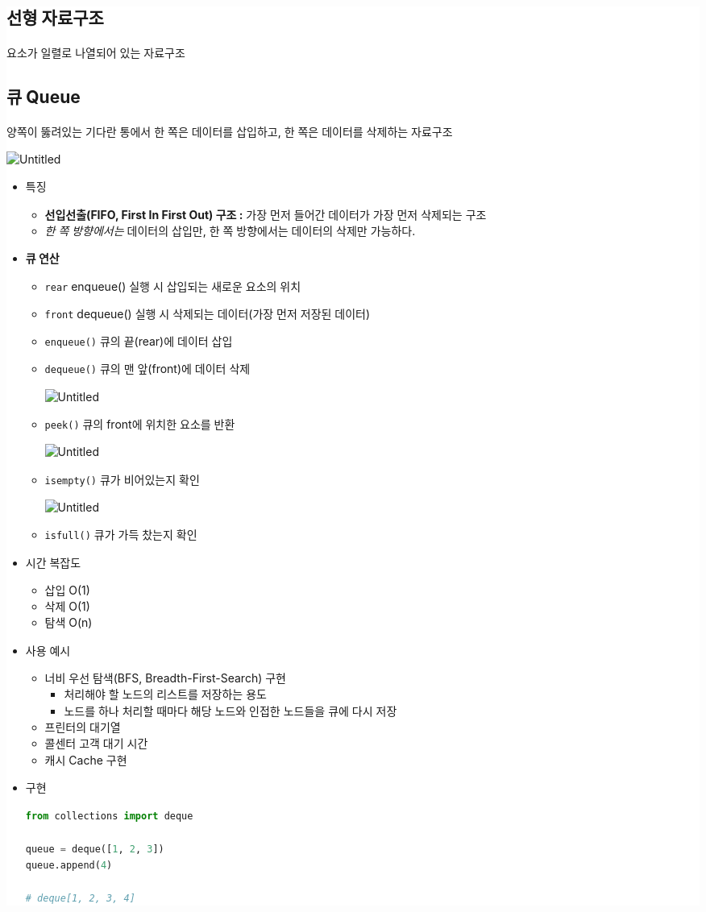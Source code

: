 ## 선형 자료구조

요소가 일렬로 나열되어 있는 자료구조

## 큐 Queue

양쪽이 뚫려있는 기다란 통에서 한 쪽은 데이터를 삽입하고, 한 쪽은 데이터를 삭제하는 자료구조

![Untitled](https://prod-files-secure.s3.us-west-2.amazonaws.com/12d73fc0-8c8a-4e99-991e-f2e1a4ab98e7/de449861-ab9e-415c-8b4e-9624f747e473/Untitled.png)

- 특징
    - **선입선출(FIFO, First In First Out) 구조
    :** 가장 먼저 들어간 데이터가 가장 먼저 삭제되는 구조
    - *한 쪽 방향에서는* 데이터의 삽입만, 한 쪽 방향에서는 데이터의 삭제만 가능하다.

- **큐 연산**
    - `rear` enqueue() 실행 시 삽입되는 새로운 요소의 위치
    - `front` dequeue() 실행 시 삭제되는 데이터(가장 먼저 저장된 데이터)
    - `enqueue()` 큐의 끝(rear)에 데이터 삽입
    - `dequeue()` 큐의 맨 앞(front)에 데이터 삭제
        
        ![Untitled](https://prod-files-secure.s3.us-west-2.amazonaws.com/12d73fc0-8c8a-4e99-991e-f2e1a4ab98e7/6716b39b-e32b-404c-9248-695cdb873b05/Untitled.png)
        
    - `peek()` 큐의 front에 위치한 요소를 반환
        
        ![Untitled](https://prod-files-secure.s3.us-west-2.amazonaws.com/12d73fc0-8c8a-4e99-991e-f2e1a4ab98e7/0847eeae-e83d-471c-84fc-925849bfe2e1/Untitled.png)
        
    - `isempty()` 큐가 비어있는지 확인
        
        ![Untitled](https://prod-files-secure.s3.us-west-2.amazonaws.com/12d73fc0-8c8a-4e99-991e-f2e1a4ab98e7/5c1eab82-e7b2-4c94-8bd7-0a96678b8015/Untitled.png)
        
    - `isfull()` 큐가 가득 찼는지 확인

- 시간 복잡도
    - 삽입 O(1)
    - 삭제 O(1)
    - 탐색 O(n)

- 사용 예시
    - 너비 우선 탐색(BFS, Breadth-First-Search) 구현
        - 처리해야 할 노드의 리스트를 저장하는 용도
        - 노드를 하나 처리할 때마다 해당 노드와 인접한 노드들을 큐에 다시 저장
    - 프린터의 대기열
    - 콜센터 고객 대기 시간
    - 캐시 Cache 구현

- 구현
    
    ```python
    from collections import deque
    
    queue = deque([1, 2, 3])
    queue.append(4)
    
    # deque[1, 2, 3, 4]
    